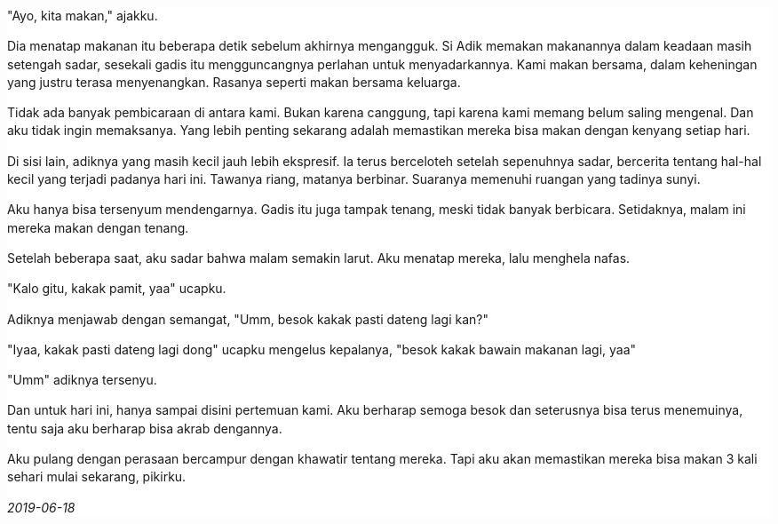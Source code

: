 "Ayo, kita makan," ajakku.

Dia menatap makanan itu beberapa detik sebelum akhirnya mengangguk. Si Adik memakan makanannya dalam keadaan masih setengah sadar, sesekali gadis itu mengguncangnya perlahan untuk menyadarkannya. Kami makan bersama, dalam keheningan yang justru terasa menyenangkan. Rasanya seperti makan bersama keluarga.

Tidak ada banyak pembicaraan di antara kami. Bukan karena canggung, tapi karena kami memang belum saling mengenal. Dan aku tidak ingin memaksanya. Yang lebih penting sekarang adalah memastikan mereka bisa makan dengan kenyang setiap hari.

Di sisi lain, adiknya yang masih kecil jauh lebih ekspresif. Ia terus berceloteh setelah sepenuhnya sadar, bercerita tentang hal-hal kecil yang terjadi padanya hari ini. Tawanya riang, matanya berbinar. Suaranya memenuhi ruangan yang tadinya sunyi.

Aku hanya bisa tersenyum mendengarnya. Gadis itu juga tampak tenang, meski tidak banyak berbicara. Setidaknya, malam ini mereka makan dengan tenang.

Setelah beberapa saat, aku sadar bahwa malam semakin larut. Aku menatap mereka, lalu menghela nafas.

"Kalo gitu, kakak pamit, yaa" ucapku.

Adiknya menjawab dengan semangat, "Umm, besok kakak pasti dateng lagi kan?"

"Iyaa, kakak pasti dateng lagi dong" ucapku mengelus kepalanya, "besok kakak bawain makanan lagi, yaa"

"Umm" adiknya tersenyu.

Dan untuk hari ini, hanya sampai disini pertemuan kami. Aku berharap semoga besok dan seterusnya bisa terus menemuinya, tentu saja aku berharap bisa akrab dengannya.

Aku pulang dengan perasaan bercampur dengan khawatir tentang mereka. Tapi aku akan memastikan mereka bisa makan 3 kali sehari mulai sekarang, pikirku.

*2019-06-18*

